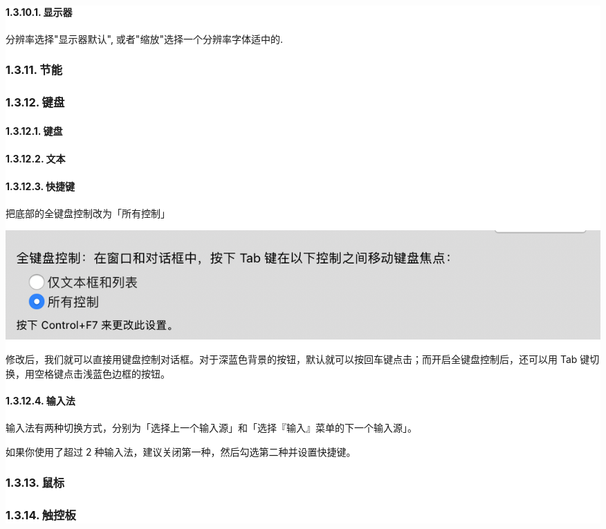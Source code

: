 #### 1.3.10.1. 显示器

分辨率选择"显示器默认", 或者"缩放"选择一个分辨率字体适中的.

### 1.3.11. 节能

### 1.3.12. 键盘

#### 1.3.12.1. 键盘

#### 1.3.12.2. 文本

#### 1.3.12.3. 快捷键

把底部的全键盘控制改为「所有控制」

![2019-07-23-17-03-36.png](./images/2019-07-23-17-03-36.png)

修改后，我们就可以直接用键盘控制对话框。对于深蓝色背景的按钮，默认就可以按回车键点击；而开启全键盘控制后，还可以用 Tab 键切换，用空格键点击浅蓝色边框的按钮。

#### 1.3.12.4. 输入法

输入法有两种切换方式，分别为「选择上一个输入源」和「选择『输入』菜单的下一个输入源」。

如果你使用了超过 2 种输入法，建议关闭第一种，然后勾选第二种并设置快捷键。

### 1.3.13. 鼠标


### 1.3.14. 触控板
